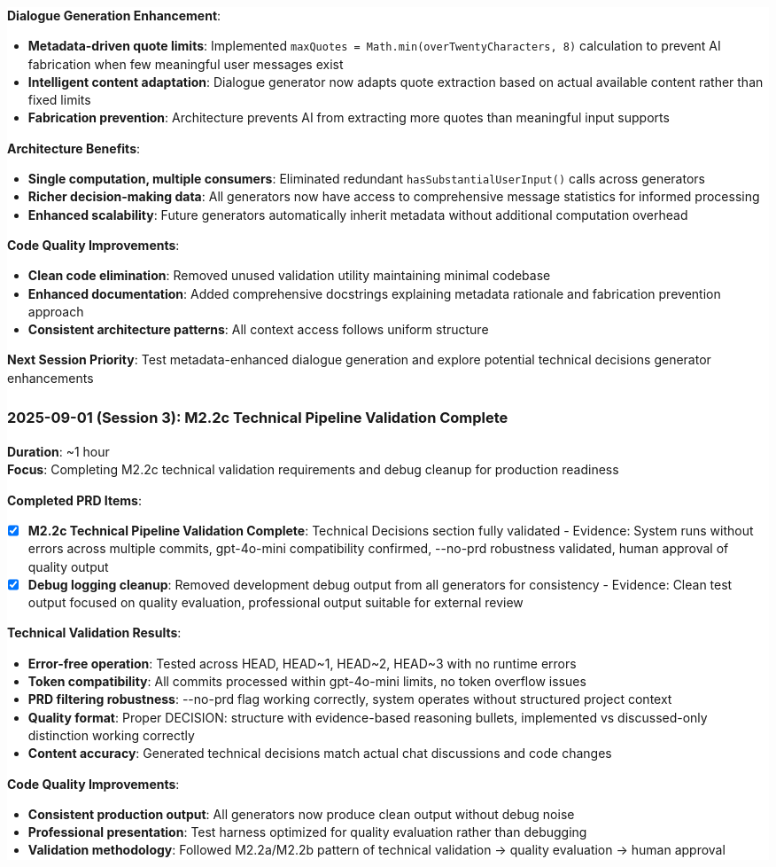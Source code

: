 **Dialogue Generation Enhancement**:
- **Metadata-driven quote limits**: Implemented `maxQuotes = Math.min(overTwentyCharacters, 8)` calculation to prevent AI fabrication when few meaningful user messages exist
- **Intelligent content adaptation**: Dialogue generator now adapts quote extraction based on actual available content rather than fixed limits
- **Fabrication prevention**: Architecture prevents AI from extracting more quotes than meaningful input supports

**Architecture Benefits**:
- **Single computation, multiple consumers**: Eliminated redundant `hasSubstantialUserInput()` calls across generators
- **Richer decision-making data**: All generators now have access to comprehensive message statistics for informed processing
- **Enhanced scalability**: Future generators automatically inherit metadata without additional computation overhead

**Code Quality Improvements**:
- **Clean code elimination**: Removed unused validation utility maintaining minimal codebase
- **Enhanced documentation**: Added comprehensive docstrings explaining metadata rationale and fabrication prevention approach
- **Consistent architecture patterns**: All context access follows uniform structure

**Next Session Priority**: Test metadata-enhanced dialogue generation and explore potential technical decisions generator enhancements

### 2025-09-01 (Session 3): M2.2c Technical Pipeline Validation Complete
**Duration**: ~1 hour  
**Focus**: Completing M2.2c technical validation requirements and debug cleanup for production readiness

**Completed PRD Items**:
- [x] **M2.2c Technical Pipeline Validation Complete**: Technical Decisions section fully validated - Evidence: System runs without errors across multiple commits, gpt-4o-mini compatibility confirmed, --no-prd robustness validated, human approval of quality output
- [x] **Debug logging cleanup**: Removed development debug output from all generators for consistency - Evidence: Clean test output focused on quality evaluation, professional output suitable for external review

**Technical Validation Results**:
- **Error-free operation**: Tested across HEAD, HEAD~1, HEAD~2, HEAD~3 with no runtime errors
- **Token compatibility**: All commits processed within gpt-4o-mini limits, no token overflow issues
- **PRD filtering robustness**: --no-prd flag working correctly, system operates without structured project context
- **Quality format**: Proper DECISION: structure with evidence-based reasoning bullets, implemented vs discussed-only distinction working correctly
- **Content accuracy**: Generated technical decisions match actual chat discussions and code changes

**Code Quality Improvements**:
- **Consistent production output**: All generators now produce clean output without debug noise
- **Professional presentation**: Test harness optimized for quality evaluation rather than debugging
- **Validation methodology**: Followed M2.2a/M2.2b pattern of technical validation → quality evaluation → human approval

